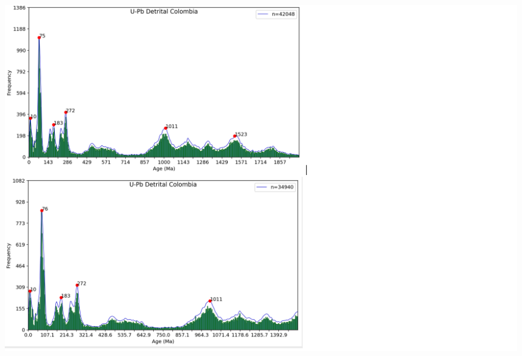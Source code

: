 <img src="./screenshots/noDec.png" alt="Drawing" style="width: 500px;/" >  |  <img src="./screenshots/XDec.png" alt="Drawing" style="width: 500px;/">
